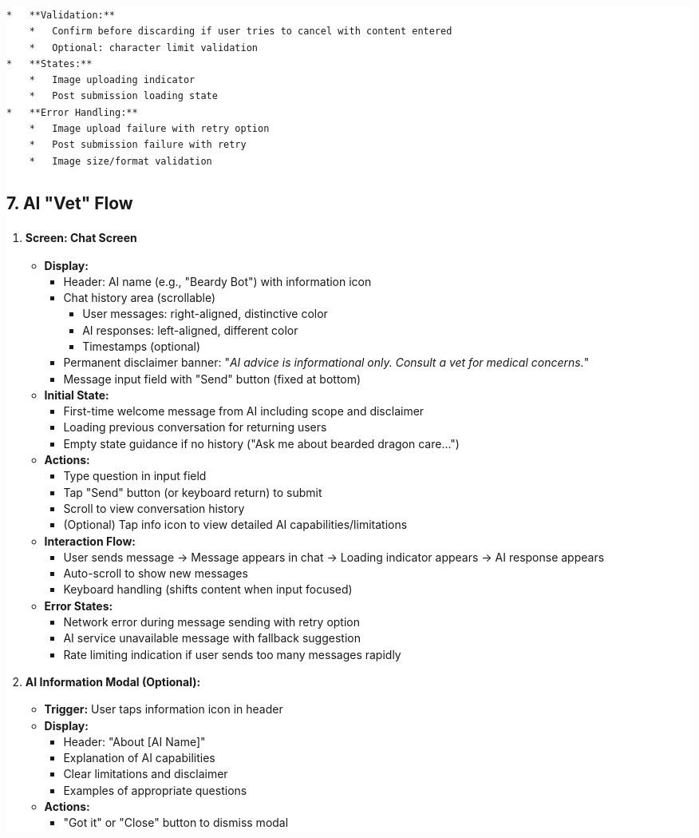     *   **Validation:**
        *   Confirm before discarding if user tries to cancel with content entered
        *   Optional: character limit validation
    *   **States:**
        *   Image uploading indicator
        *   Post submission loading state
    *   **Error Handling:**
        *   Image upload failure with retry option
        *   Post submission failure with retry
        *   Image size/format validation

## 7. AI "Vet" Flow

1.  **Screen: Chat Screen**
    *   **Display:**
        *   Header: AI name (e.g., "Beardy Bot") with information icon
        *   Chat history area (scrollable)
            *   User messages: right-aligned, distinctive color
            *   AI responses: left-aligned, different color
            *   Timestamps (optional)
        *   Permanent disclaimer banner: "*AI advice is informational only. Consult a vet for medical concerns.*"
        *   Message input field with "Send" button (fixed at bottom)
    *   **Initial State:**
        *   First-time welcome message from AI including scope and disclaimer
        *   Loading previous conversation for returning users
        *   Empty state guidance if no history ("Ask me about bearded dragon care...")
    *   **Actions:**
        *   Type question in input field
        *   Tap "Send" button (or keyboard return) to submit
        *   Scroll to view conversation history
        *   (Optional) Tap info icon to view detailed AI capabilities/limitations
    *   **Interaction Flow:**
        *   User sends message -> Message appears in chat -> Loading indicator appears -> AI response appears
        *   Auto-scroll to show new messages
        *   Keyboard handling (shifts content when input focused)
    *   **Error States:**
        *   Network error during message sending with retry option
        *   AI service unavailable message with fallback suggestion
        *   Rate limiting indication if user sends too many messages rapidly

2.  **AI Information Modal (Optional):**
    *   **Trigger:** User taps information icon in header
    *   **Display:**
        *   Header: "About [AI Name]"
        *   Explanation of AI capabilities
        *   Clear limitations and disclaimer
        *   Examples of appropriate questions
    *   **Actions:**
        *   "Got it" or "Close" button to dismiss modal
